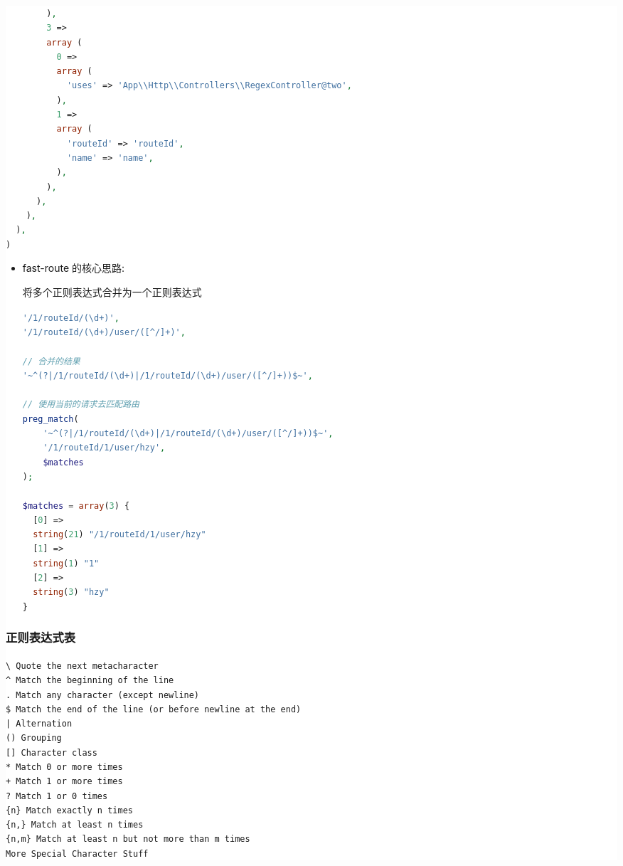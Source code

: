   ```php
          ),
          3 => 
          array (
            0 => 
            array (
              'uses' => 'App\\Http\\Controllers\\RegexController@two',
            ),
            1 => 
            array (
              'routeId' => 'routeId',
              'name' => 'name',
            ),
          ),
        ),
      ),
    ),
  )
  ```

- fast-route 的核心思路:

  将多个正则表达式合并为一个正则表达式

  ```php
  '/1/routeId/(\d+)',
  '/1/routeId/(\d+)/user/([^/]+)',
  
  // 合并的结果
  '~^(?|/1/routeId/(\d+)|/1/routeId/(\d+)/user/([^/]+))$~',
  
  // 使用当前的请求去匹配路由
  preg_match(
      '~^(?|/1/routeId/(\d+)|/1/routeId/(\d+)/user/([^/]+))$~',
      '/1/routeId/1/user/hzy', 
      $matches
  );
  
  $matches = array(3) {
    [0] =>
    string(21) "/1/routeId/1/user/hzy"
    [1] =>
    string(1) "1"
    [2] =>
    string(3) "hzy"
  }
  ```

  

### 正则表达式表

```
\ Quote the next metacharacter
^ Match the beginning of the line
. Match any character (except newline)
$ Match the end of the line (or before newline at the end)
| Alternation
() Grouping
[] Character class
* Match 0 or more times
+ Match 1 or more times
? Match 1 or 0 times
{n} Match exactly n times
{n,} Match at least n times
{n,m} Match at least n but not more than m times
More Special Character Stuff
```